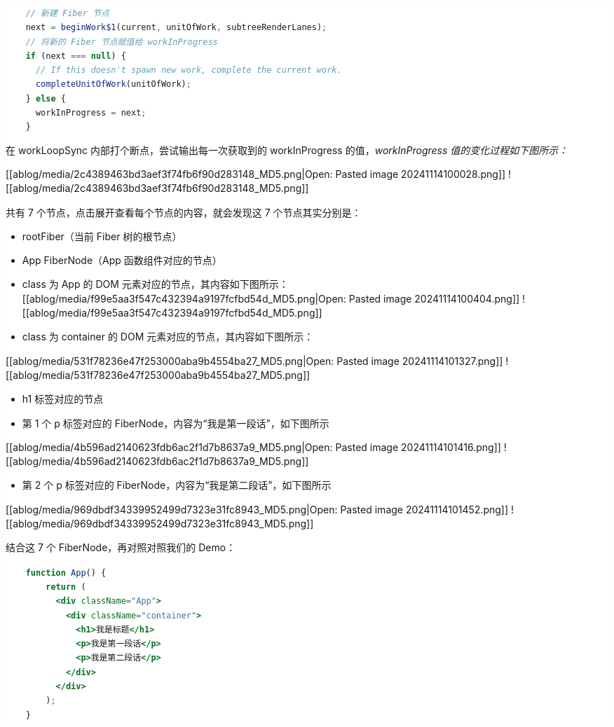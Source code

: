 ```jsx
    // 新建 Fiber 节点
    next = beginWork$1(current, unitOfWork, subtreeRenderLanes);
    // 将新的 Fiber 节点赋值给 workInProgress
    if (next === null) {
      // If this doesn't spawn new work, complete the current work.
      completeUnitOfWork(unitOfWork);
    } else {
      workInProgress = next;
    }
```

在 workLoopSync 内部打个断点，尝试输出每一次获取到的 workInProgress 的值，*workInProgress 值的变化过程如下图所示：*

[[ablog/media/2c4389463bd3aef3f74fb6f90d283148_MD5.png|Open: Pasted image 20241114100028.png]]
![[ablog/media/2c4389463bd3aef3f74fb6f90d283148_MD5.png]]

共有 7 个节点，点击展开查看每个节点的内容，就会发现这 7 个节点其实分别是：

* rootFiber（当前 Fiber 树的根节点）
* App FiberNode（App 函数组件对应的节点）
* class 为 App 的 DOM 元素对应的节点，其内容如下图所示：
[[ablog/media/f99e5aa3f547c432394a9197fcfbd54d_MD5.png|Open: Pasted image 20241114100404.png]]
![[ablog/media/f99e5aa3f547c432394a9197fcfbd54d_MD5.png]]

* class 为 container 的 DOM 元素对应的节点，其内容如下图所示：

[[ablog/media/531f78236e47f253000aba9b4554ba27_MD5.png|Open: Pasted image 20241114101327.png]]
![[ablog/media/531f78236e47f253000aba9b4554ba27_MD5.png]]

* h1 标签对应的节点

* 第 1 个 p 标签对应的 FiberNode，内容为“我是第一段话”，如下图所示

[[ablog/media/4b596ad2140623fdb6ac2f1d7b8637a9_MD5.png|Open: Pasted image 20241114101416.png]]
![[ablog/media/4b596ad2140623fdb6ac2f1d7b8637a9_MD5.png]]

* 第 2 个 p 标签对应的 FiberNode，内容为“我是第二段话”，如下图所示

[[ablog/media/969dbdf34339952499d7323e31fc8943_MD5.png|Open: Pasted image 20241114101452.png]]
![[ablog/media/969dbdf34339952499d7323e31fc8943_MD5.png]]

结合这 7 个 FiberNode，再对照对照我们的 Demo：
```jsx
    function App() {
        return (
          <div className="App">
            <div className="container">
              <h1>我是标题</h1>
              <p>我是第一段话</p>
              <p>我是第二段话</p>
            </div>
          </div>
        );
    }
```
